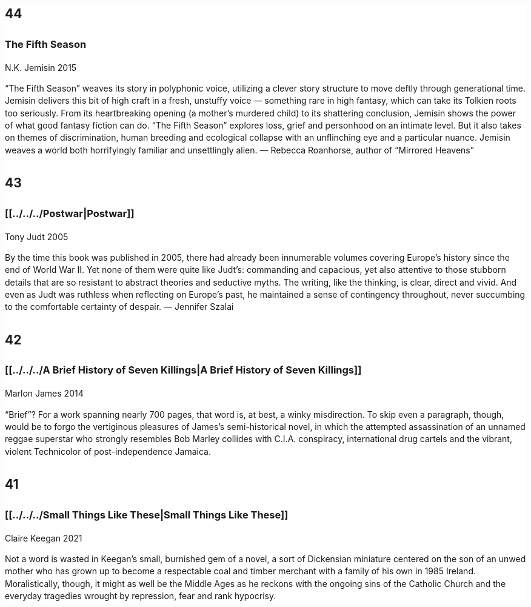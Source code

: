 ## 44  
### The Fifth Season  
  
N.K. Jemisin 2015  
  
“The Fifth Season” weaves its story in polyphonic voice, utilizing a clever story structure to move deftly through generational time. Jemisin delivers this bit of high craft in a fresh, unstuffy voice — something rare in high fantasy, which can take its Tolkien roots too seriously. From its heartbreaking opening (a mother’s murdered child) to its shattering conclusion, Jemisin shows the power of what good fantasy fiction can do. “The Fifth Season” explores loss, grief and personhood on an intimate level. But it also takes on themes of discrimination, human breeding and ecological collapse with an unflinching eye and a particular nuance. Jemisin weaves a world both horrifyingly familiar and unsettlingly alien. — Rebecca Roanhorse, author of “Mirrored Heavens”  
  
## 43  
### [[../../../Postwar|Postwar]]   
  
Tony Judt 2005  
  
By the time this book was published in 2005, there had already been innumerable volumes covering Europe’s history since the end of World War II. Yet none of them were quite like Judt’s: commanding and capacious, yet also attentive to those stubborn details that are so resistant to abstract theories and seductive myths. The writing, like the thinking, is clear, direct and vivid. And even as Judt was ruthless when reflecting on Europe’s past, he maintained a sense of contingency throughout, never succumbing to the comfortable certainty of despair. — Jennifer Szalai  
  
## 42  
### [[../../../A Brief History of Seven Killings|A Brief History of Seven Killings]]  
  
Marlon James 2014  
  
“Brief”? For a work spanning nearly 700 pages, that word is, at best, a winky misdirection. To skip even a paragraph, though, would be to forgo the vertiginous pleasures of James’s semi-historical novel, in which the attempted assassination of an unnamed reggae superstar who strongly resembles Bob Marley collides with C.I.A. conspiracy, international drug cartels and the vibrant, violent Technicolor of post-independence Jamaica.  
  
## 41  
### [[../../../Small Things Like These|Small Things Like These]]  
  
Claire Keegan 2021  
  
Not a word is wasted in Keegan’s small, burnished gem of a novel, a sort of Dickensian miniature centered on the son of an unwed mother who has grown up to become a respectable coal and timber merchant with a family of his own in 1985 Ireland. Moralistically, though, it might as well be the Middle Ages as he reckons with the ongoing sins of the Catholic Church and the everyday tragedies wrought by repression, fear and rank hypocrisy.  
  